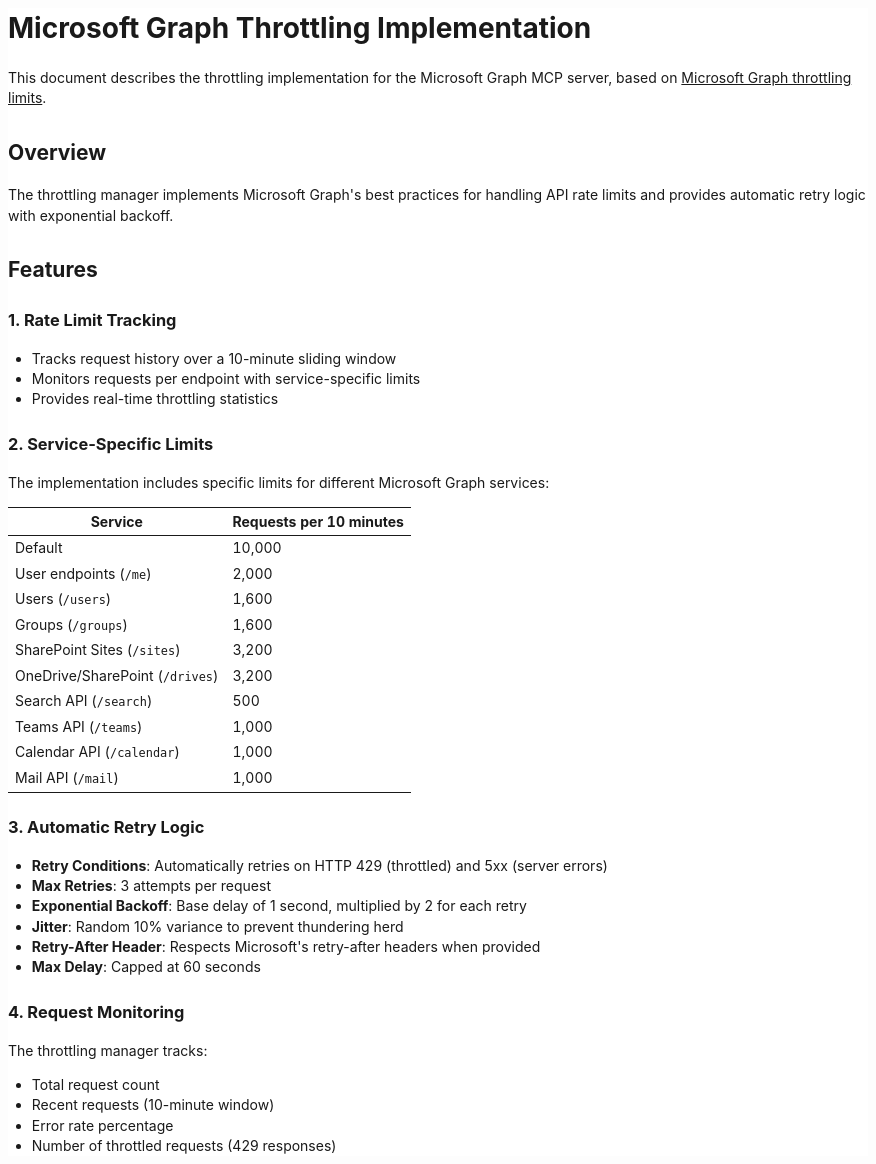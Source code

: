 # Microsoft Graph Throttling Implementation

This document describes the throttling implementation for the Microsoft Graph MCP server, based on [Microsoft Graph throttling limits](https://learn.microsoft.com/en-us/graph/throttling-limits).

## Overview

The throttling manager implements Microsoft Graph's best practices for handling API rate limits and provides automatic retry logic with exponential backoff.

## Features

### 1. Rate Limit Tracking
- Tracks request history over a 10-minute sliding window
- Monitors requests per endpoint with service-specific limits
- Provides real-time throttling statistics

### 2. Service-Specific Limits
The implementation includes specific limits for different Microsoft Graph services:

| Service | Requests per 10 minutes |
|---------|------------------------|
| Default | 10,000 |
| User endpoints (`/me`) | 2,000 |
| Users (`/users`) | 1,600 |
| Groups (`/groups`) | 1,600 |
| SharePoint Sites (`/sites`) | 3,200 |
| OneDrive/SharePoint (`/drives`) | 3,200 |
| Search API (`/search`) | 500 |
| Teams API (`/teams`) | 1,000 |
| Calendar API (`/calendar`) | 1,000 |
| Mail API (`/mail`) | 1,000 |

### 3. Automatic Retry Logic
- **Retry Conditions**: Automatically retries on HTTP 429 (throttled) and 5xx (server errors)
- **Max Retries**: 3 attempts per request
- **Exponential Backoff**: Base delay of 1 second, multiplied by 2 for each retry
- **Jitter**: Random 10% variance to prevent thundering herd
- **Retry-After Header**: Respects Microsoft's retry-after headers when provided
- **Max Delay**: Capped at 60 seconds

### 4. Request Monitoring
The throttling manager tracks:
- Total request count
- Recent requests (10-minute window)
- Error rate percentage
- Number of throttled requests (429 responses)
